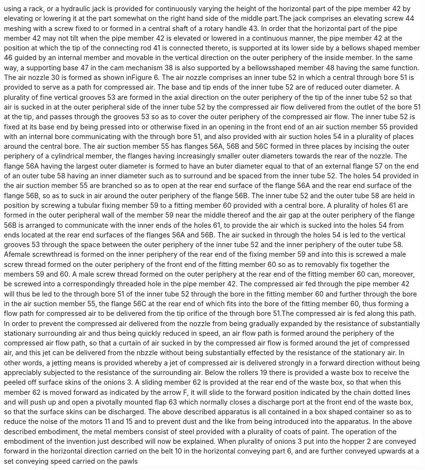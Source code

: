 using a rack, or a hydraulic jack is provided for continuously varying the height of the horizontal part of the pipe member 42 by elevating or lowering it at the part somewhat on the right hand side of the middle part.The jack comprises an elevating screw 44 meshing with a screw fixed to or formed in a central shaft of a rotary handle 43. In order that the horizontal part of the pipe member 42 may not tilt when the pipe member 42 is elevated or lowered in a continuous manner, the pipe member 42 at the position at which the tip of the connecting rod 41 is connected thereto, is supported at its lower side by a bellows shaped member 46 guided by an internal member and movable in the vertical direction on the outer periphery of the inside member. In the same way, a supporting base 47 in the cam mechanism 38 is also supported by a bellowsshaped member 48 having the same function. The air nozzle 30 is formed as shown inFigure 6. The air nozzle comprises an inner tube 52 in which a central through bore 51 is provided to serve as a path for compressed air. The base and tip ends of the inner tube 52 are of reduced outer diameter. A plurality of fine vertical grooves 53 are formed in the axial direction on the outer periphery of the tip of the inner tube 52 so that air is sucked in at the outer peripheral side of the inner tube 52 by the compressed air flow delivered from the outlet of the bore 51 at the tip, and passes through the grooves 53 so as to cover the outer periphery of the compressed air flow. The inner tube 52 is fixed at its base end by being pressed into or otherwise fixed in an opening in the front end of an air suction member 55 provided with an internal bore communicating with the through bore 51, and also provided with air suction holes 54 in a plurality of places around the central bore. The air suction member 55 has flanges 56A, 56B and 56C formed in three places by incising the outer periphery of a cylindrical member, the flanges having increasingly smaller outer diameters towards the rear of the nozzle. The flange 56A having the largest outer diameter is formed to have an buter diameter equal to that of an external flange 57 on the end of an outer tube 58 having an inner diameter such as to surround and be spaced from the inner tube 52. The holes 54 provided in the air suction member 55 are branched so as to open at the rear end surface of the flange 56A and the rear end surface of the flange 56B, so as to suck in air around the outer periphery of the flange 56B. The inner tube 52 and the outer tube 58 are held in position by screwing a tubular fixing member 59 to a fitting member 60 provided with a central bore. A plurality of holes 61 are formed in the outer peripheral wall of the member 59 near the middle thereof and the air gap at the outer periphery of the flange 56B is arranged to communicate with the inner ends of the holes 61, to provide the air which is sucked into the holes 54 from ends located at the rear end surfaces of the flanges 56A and 56B. The air sucked in through the holes 54 is led to the vertical grooves 53 through the space between the outer periphery of the inner tube 52 and the inner periphery of the outer tube 58. Afemale screwthread is formed on the inner periphery of the rear end of the fixing member 59 and into this is screwed a male screw thread formed on the outer periphery of the front end of the fitting member 60 so as to removably fix together the members 59 and 60. A male screw thread formed on the outer periphery at the rear end of the fitting member 60 can, moreover, be screwed into a correspondingly threaded hole in the pipe member 42. The compressed air fed through the pipe member 42 will thus be led to the through bore 51 of the inner tube 52 through the bore in the fitting member 60 and further through the bore in the air suction member 55, the flange 56C at the rear end of which fits into the bore of the fitting member 60, thus forming a flow path for compressed air to be delivered from the tip orifice of the through bore 51.The compressed air is fed along this path. In order to prevent the compressed air delivered from the nozzle from being gradually expanded by the resistance of substantially stationary surrounding air and thus being quickly reduced in speed, an air flow path is formed around the periphery of the compressed air flow path, so that a curtain of air sucked in by the compressed air flow is formed around the jet of compressed air, and this jet can be delivered from the nbzzle without being substantially effected by the resistance of the stationary air. In other words, a jetting means is provided whereby a jet of compressed air is delivered strongly in a forward direction without being appreciably subjected to the resistance of the surrounding air. Below the rollers 19 there is provided a waste box to receive the peeled off surface skins of the onions 3. A sliding member 62 is provided at the rear end of the waste box, so that when this member 62 is moved forward as indicated by the arrow F, it will slide to the forward position indicated by the chain dotted lines and will push up and open a pivotally mounted flap 63 which normally closes a discharge port at the front end of the waste box, so that the surface skins can be discharged. The above described apparatus is all contained in a box shaped container so as to reduce the noise of the motors 11 and 15 and to prevent dust and the like from being introduced into the apparatus. In the above described embodiment, the metal members consist of steel provided with a plurality of coats of paint. The operation of the embodiment of the invention just described will now be explained. When plurality of onions 3 put into the hopper 2 are conveyed forward in the horizontal direction carried on the belt 10 in the horizontal conveying part 6, and are further conveyed upwards at a set conveying speed carried on the pawls